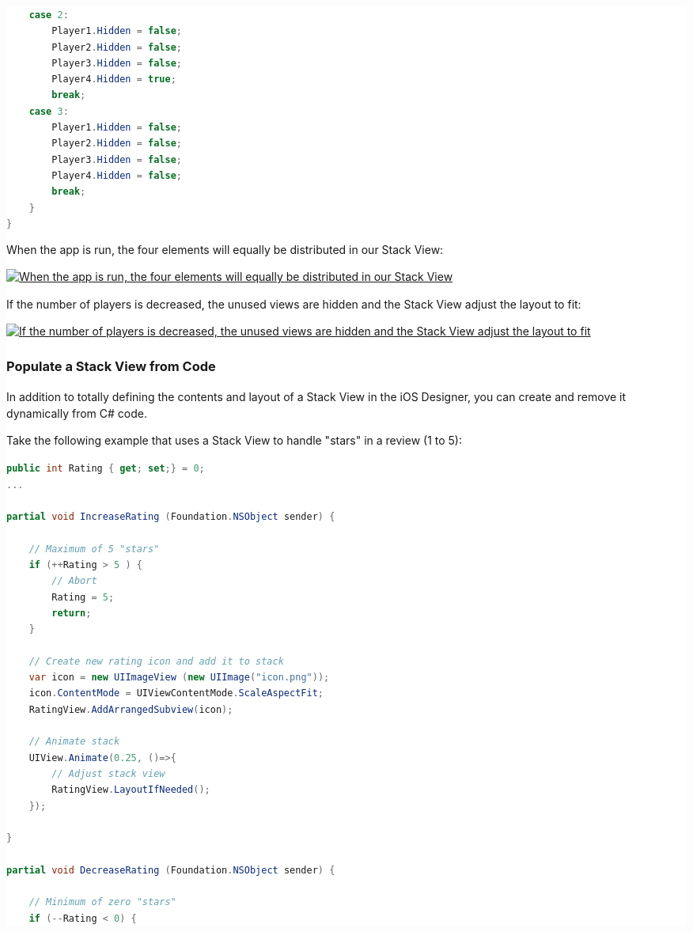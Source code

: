 ```csharp
    case 2:
        Player1.Hidden = false;
        Player2.Hidden = false;
        Player3.Hidden = false;
        Player4.Hidden = true;
        break;
    case 3:
        Player1.Hidden = false;
        Player2.Hidden = false;
        Player3.Hidden = false;
        Player4.Hidden = false;
        break;
    }
}
```

When the app is run, the four elements will equally be distributed in our Stack View:

[![](stacked-views-images/layout06.png "When the app is run, the four elements will equally be distributed in our Stack View")](stacked-views-images/layout06.png#lightbox)

If the number of players is decreased, the unused views are hidden and the Stack View adjust the layout to fit:

[![](stacked-views-images/layout07.png "If the number of players is decreased, the unused views are hidden and the Stack View adjust the layout to fit")](stacked-views-images/layout07.png#lightbox)

<a name="Populate-a-Stack-View-from-Code" />

### Populate a Stack View from Code

In addition to totally defining the contents and layout of a Stack View in the iOS Designer, you can create and remove it dynamically from C# code.

Take the following example that uses a Stack View to handle "stars" in a review (1 to 5):

```csharp
public int Rating { get; set;} = 0;
...

partial void IncreaseRating (Foundation.NSObject sender) {

    // Maximum of 5 "stars"
    if (++Rating > 5 ) {
        // Abort
        Rating = 5;
        return;
    }

    // Create new rating icon and add it to stack
    var icon = new UIImageView (new UIImage("icon.png"));
    icon.ContentMode = UIViewContentMode.ScaleAspectFit;
    RatingView.AddArrangedSubview(icon);

    // Animate stack
    UIView.Animate(0.25, ()=>{
        // Adjust stack view
        RatingView.LayoutIfNeeded();
    });

}

partial void DecreaseRating (Foundation.NSObject sender) {

    // Minimum of zero "stars"
    if (--Rating < 0) {
```